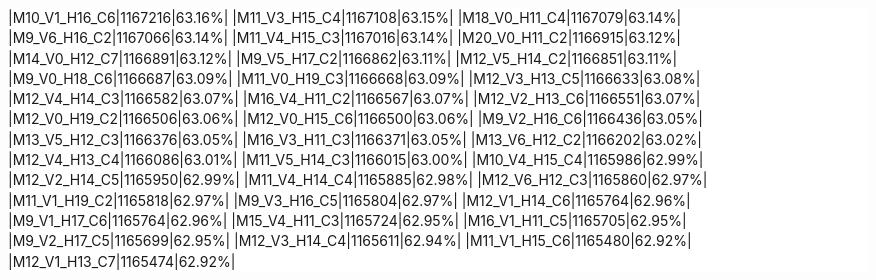 |M10_V1_H16_C6|1167216|63.16%|
|M11_V3_H15_C4|1167108|63.15%|
|M18_V0_H11_C4|1167079|63.14%|
|M9_V6_H16_C2|1167066|63.14%|
|M11_V4_H15_C3|1167016|63.14%|
|M20_V0_H11_C2|1166915|63.12%|
|M14_V0_H12_C7|1166891|63.12%|
|M9_V5_H17_C2|1166862|63.11%|
|M12_V5_H14_C2|1166851|63.11%|
|M9_V0_H18_C6|1166687|63.09%|
|M11_V0_H19_C3|1166668|63.09%|
|M12_V3_H13_C5|1166633|63.08%|
|M12_V4_H14_C3|1166582|63.07%|
|M16_V4_H11_C2|1166567|63.07%|
|M12_V2_H13_C6|1166551|63.07%|
|M12_V0_H19_C2|1166506|63.06%|
|M12_V0_H15_C6|1166500|63.06%|
|M9_V2_H16_C6|1166436|63.05%|
|M13_V5_H12_C3|1166376|63.05%|
|M16_V3_H11_C3|1166371|63.05%|
|M13_V6_H12_C2|1166202|63.02%|
|M12_V4_H13_C4|1166086|63.01%|
|M11_V5_H14_C3|1166015|63.00%|
|M10_V4_H15_C4|1165986|62.99%|
|M12_V2_H14_C5|1165950|62.99%|
|M11_V4_H14_C4|1165885|62.98%|
|M12_V6_H12_C3|1165860|62.97%|
|M11_V1_H19_C2|1165818|62.97%|
|M9_V3_H16_C5|1165804|62.97%|
|M12_V1_H14_C6|1165764|62.96%|
|M9_V1_H17_C6|1165764|62.96%|
|M15_V4_H11_C3|1165724|62.95%|
|M16_V1_H11_C5|1165705|62.95%|
|M9_V2_H17_C5|1165699|62.95%|
|M12_V3_H14_C4|1165611|62.94%|
|M11_V1_H15_C6|1165480|62.92%|
|M12_V1_H13_C7|1165474|62.92%|